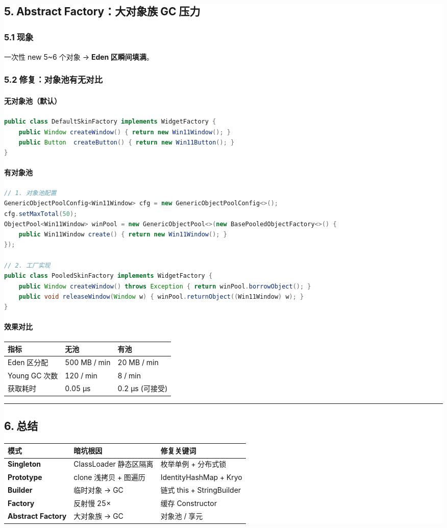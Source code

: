## 5. Abstract Factory：大对象族 GC 压力

### 5.1 现象

一次性 new 5~6 个对象 → **Eden 区瞬间填满**。

### 5.2 修复：对象池有无对比

#### 无对象池（默认）

```java
public class DefaultSkinFactory implements WidgetFactory {
    public Window createWindow() { return new Win11Window(); }
    public Button  createButton() { return new Win11Button(); }
}
```

#### 有对象池

```java
// 1. 对象池配置
GenericObjectPoolConfig<Win11Window> cfg = new GenericObjectPoolConfig<>();
cfg.setMaxTotal(50);
ObjectPool<Win11Window> winPool = new GenericObjectPool<>(new BasePooledObjectFactory<>() {
    public Win11Window create() { return new Win11Window(); }
});

// 2. 工厂实现
public class PooledSkinFactory implements WidgetFactory {
    public Window createWindow() throws Exception { return winPool.borrowObject(); }
    public void releaseWindow(Window w) { winPool.returnObject((Win11Window) w); }
}
```

#### 效果对比

| 指标          | 无池         | 有池            |
| :------------ | :----------- | :-------------- |
| Eden 区分配   | 500 MB / min | 20 MB / min     |
| Young GC 次数 | 120 / min    | 8 / min         |
| 获取耗时      | 0.05 μs      | 0.2 μs (可接受) |

------

## 6. 总结

| 模式                 | 暗坑根因               | 修复关键词                |
| :------------------- | :--------------------- | :------------------------ |
| **Singleton**        | ClassLoader 静态区隔离 | 枚举单例 + 分布式锁       |
| **Prototype**        | clone 浅拷贝 + 图遍历  | IdentityHashMap + Kryo    |
| **Builder**          | 临时对象 → GC          | 链式 this + StringBuilder |
| **Factory**          | 反射慢 25×             | 缓存 Constructor          |
| **Abstract Factory** | 大对象族 → GC          | 对象池 / 享元             |
